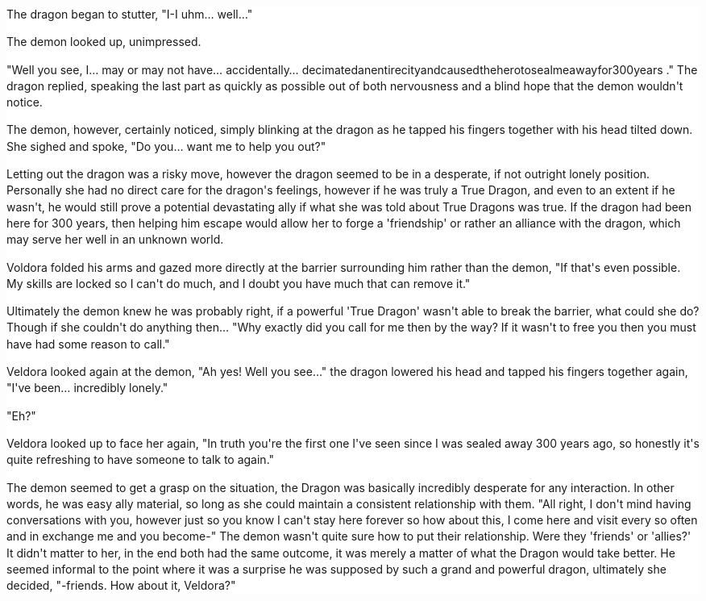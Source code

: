 
The dragon began to stutter, "I-I uhm… well…"



The demon looked up, unimpressed.



"Well you see, I… may or may not have… accidentally… decimatedanentirecityandcausedtheherotosealmeawayfor300years ." The dragon replied, speaking the last part as quickly as possible out of both nervousness and a blind hope that the demon wouldn't notice.



The demon, however, certainly noticed, simply blinking at the dragon as he tapped his fingers together with his head tilted down. She sighed and spoke, "Do you… want me to help you out?"



Letting out the dragon was a risky move, however the dragon seemed to be in a desperate, if not outright lonely position. Personally she had no direct care for the dragon's feelings, however if he was truly a True Dragon, and even to an extent if he wasn't, he would still prove a potential devastating ally if what she was told about True Dragons was true. If the dragon had been here for 300 years, then helping him escape would allow her to forge a 'friendship' or rather an alliance with the dragon, which may serve her well in an unknown world.



Voldora folded his arms and gazed more directly at the barrier surrounding him rather than the demon, "If that's even possible. My skills are locked so I can't do much, and I doubt you have much that can remove it."



Ultimately the demon knew he was probably right, if a powerful 'True Dragon' wasn't able to break the barrier, what could she do? Though if she couldn't do anything then… "Why exactly did you call for me then by the way? If it wasn't to free you then you must have had some reason to call."



Veldora looked again at the demon, "Ah yes! Well you see…" the dragon lowered his head and tapped his fingers together again, "I've been… incredibly lonely."



"Eh?"



Veldora looked up to face her again, "In truth you're the first one I've seen since I was sealed away 300 years ago, so honestly it's quite refreshing to have someone to talk to again."



The demon seemed to get a grasp on the situation, the Dragon was basically incredibly desperate for any interaction. In other words, he was easy ally material, so long as she could maintain a consistent relationship with them. "All right, I don't mind having conversations with you, however just so you know I can't stay here forever so how about this, I come here and visit every so often and in exchange me and you become-" The demon wasn't quite sure how to put their relationship. Were they 'friends' or 'allies?' It didn't matter to her, in the end both had the same outcome, it was merely a matter of what the Dragon would take better. He seemed informal to the point where it was a surprise he was supposed by such a grand and powerful dragon, ultimately she decided, "-friends. How about it, Veldora?"
